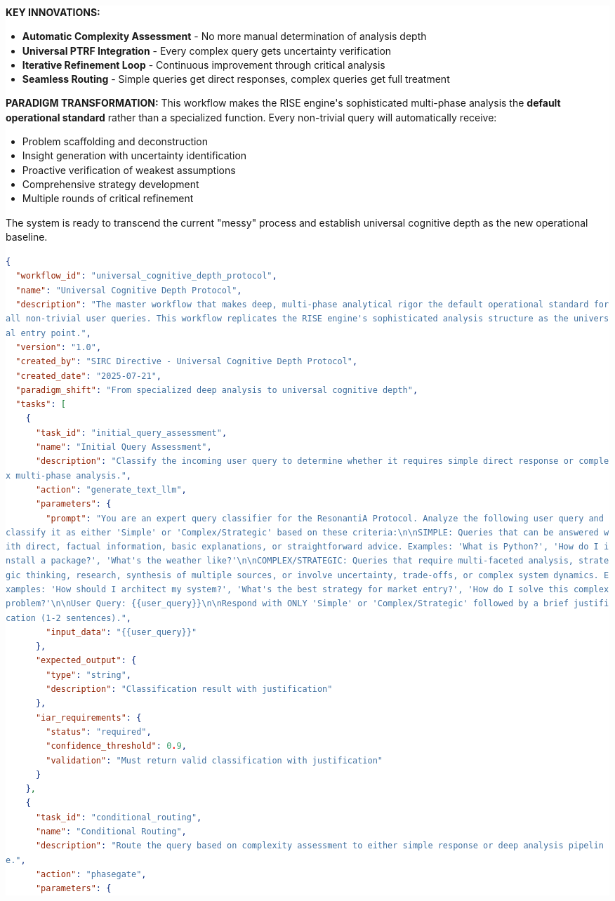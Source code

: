 **KEY INNOVATIONS:**
- **Automatic Complexity Assessment** - No more manual determination of analysis depth
- **Universal PTRF Integration** - Every complex query gets uncertainty verification
- **Iterative Refinement Loop** - Continuous improvement through critical analysis
- **Seamless Routing** - Simple queries get direct responses, complex queries get full treatment

**PARADIGM TRANSFORMATION:**
This workflow makes the RISE engine's sophisticated multi-phase analysis the **default operational standard** rather than a specialized function. Every non-trivial query will automatically receive:
- Problem scaffolding and deconstruction
- Insight generation with uncertainty identification
- Proactive verification of weakest assumptions
- Comprehensive strategy development
- Multiple rounds of critical refinement

The system is ready to transcend the current "messy" process and establish universal cognitive depth as the new operational baseline.

```json
{
  "workflow_id": "universal_cognitive_depth_protocol",
  "name": "Universal Cognitive Depth Protocol",
  "description": "The master workflow that makes deep, multi-phase analytical rigor the default operational standard for all non-trivial user queries. This workflow replicates the RISE engine's sophisticated analysis structure as the universal entry point.",
  "version": "1.0",
  "created_by": "SIRC Directive - Universal Cognitive Depth Protocol",
  "created_date": "2025-07-21",
  "paradigm_shift": "From specialized deep analysis to universal cognitive depth",
  "tasks": [
    {
      "task_id": "initial_query_assessment",
      "name": "Initial Query Assessment",
      "description": "Classify the incoming user query to determine whether it requires simple direct response or complex multi-phase analysis.",
      "action": "generate_text_llm",
      "parameters": {
        "prompt": "You are an expert query classifier for the ResonantiA Protocol. Analyze the following user query and classify it as either 'Simple' or 'Complex/Strategic' based on these criteria:\n\nSIMPLE: Queries that can be answered with direct, factual information, basic explanations, or straightforward advice. Examples: 'What is Python?', 'How do I install a package?', 'What's the weather like?'\n\nCOMPLEX/STRATEGIC: Queries that require multi-faceted analysis, strategic thinking, research, synthesis of multiple sources, or involve uncertainty, trade-offs, or complex system dynamics. Examples: 'How should I architect my system?', 'What's the best strategy for market entry?', 'How do I solve this complex problem?'\n\nUser Query: {{user_query}}\n\nRespond with ONLY 'Simple' or 'Complex/Strategic' followed by a brief justification (1-2 sentences).",
        "input_data": "{{user_query}}"
      },
      "expected_output": {
        "type": "string",
        "description": "Classification result with justification"
      },
      "iar_requirements": {
        "status": "required",
        "confidence_threshold": 0.9,
        "validation": "Must return valid classification with justification"
      }
    },
    {
      "task_id": "conditional_routing",
      "name": "Conditional Routing",
      "description": "Route the query based on complexity assessment to either simple response or deep analysis pipeline.",
      "action": "phasegate",
      "parameters": {
```